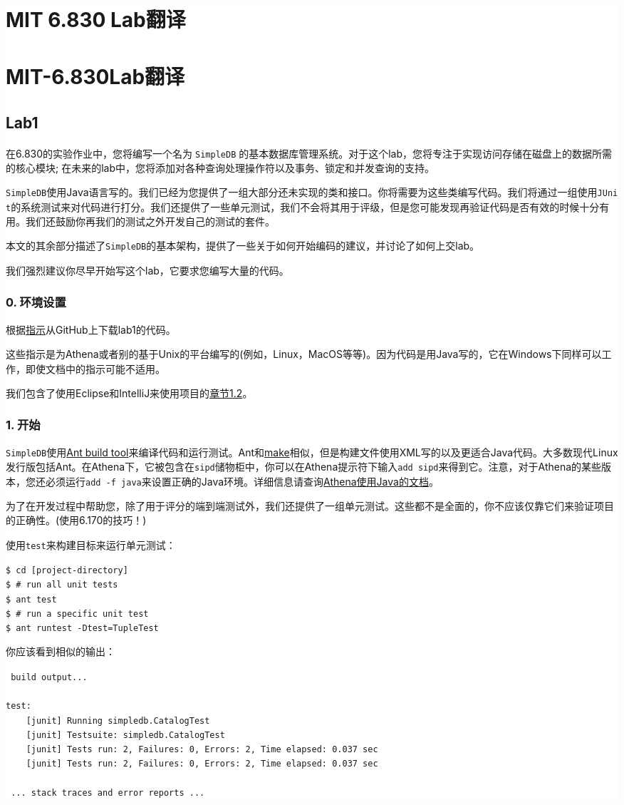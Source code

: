# MIT 6.830 Lab翻译


# MIT-6.830Lab翻译

## Lab1

在6.830的实验作业中，您将编写一个名为 `SimpleDB` 的基本数据库管理系统。对于这个lab，您将专注于实现访问存储在磁盘上的数据所需的核心模块; 在未来的lab中，您将添加对各种查询处理操作符以及事务、锁定和并发查询的支持。

`SimpleDB`使用Java语言写的。我们已经为您提供了一组大部分还未实现的类和接口。你将需要为这些类编写代码。我们将通过一组使用`JUnit`的系统测试来对代码进行打分。我们还提供了一些单元测试，我们不会将其用于评级，但是您可能发现再验证代码是否有效的时候十分有用。我们还鼓励你再我们的测试之外开发自己的测试的套件。

本文的其余部分描述了`SimpleDB`的基本架构，提供了一些关于如何开始编码的建议，并讨论了如何上交lab。

我们强烈建议你尽早开始写这个lab，它要求您编写大量的代码。

### 0. 环境设置

根据[指示](https://github.com/MIT-DB-Class/simple-db-hw-2021)从GitHub上下载lab1的代码。

这些指示是为Athena或者别的基于Unix的平台编写的(例如，Linux，MacOS等等)。因为代码是用Java写的，它在Windows下同样可以工作，即使文档中的指示可能不适用。

我们包含了使用Eclipse和IntelliJ来使用项目的[章节1.2](https://github.com/MIT-DB-Class/simple-db-hw-2021/blob/master/lab1.md#eclipse)。

### 1. 开始

`SimpleDB`使用[Ant build tool]()来编译代码和运行测试。Ant和[make]()相似，但是构建文件使用XML写的以及更适合Java代码。大多数现代Linux发行版包括Ant。在Athena下，它被包含在`sipd`储物柜中，你可以在Athena提示符下输入`add sipd`来得到它。注意，对于Athena的某些版本，您还必须运行`add -f java`来设置正确的Java环境。详细信息请查询[Athena使用Java的文档]()。

为了在开发过程中帮助您，除了用于评分的端到端测试外，我们还提供了一组单元测试。这些都不是全面的，你不应该仅靠它们来验证项目的正确性。(使用6.170的技巧！)

使用`test`来构建目标来运行单元测试：

```shell
$ cd [project-directory]
$ # run all unit tests
$ ant test
$ # run a specific unit test
$ ant runtest -Dtest=TupleTest
```

你应该看到相似的输出：

```shell
 build output...

test:
    [junit] Running simpledb.CatalogTest
    [junit] Testsuite: simpledb.CatalogTest
    [junit] Tests run: 2, Failures: 0, Errors: 2, Time elapsed: 0.037 sec
    [junit] Tests run: 2, Failures: 0, Errors: 2, Time elapsed: 0.037 sec

 ... stack traces and error reports ...
```
